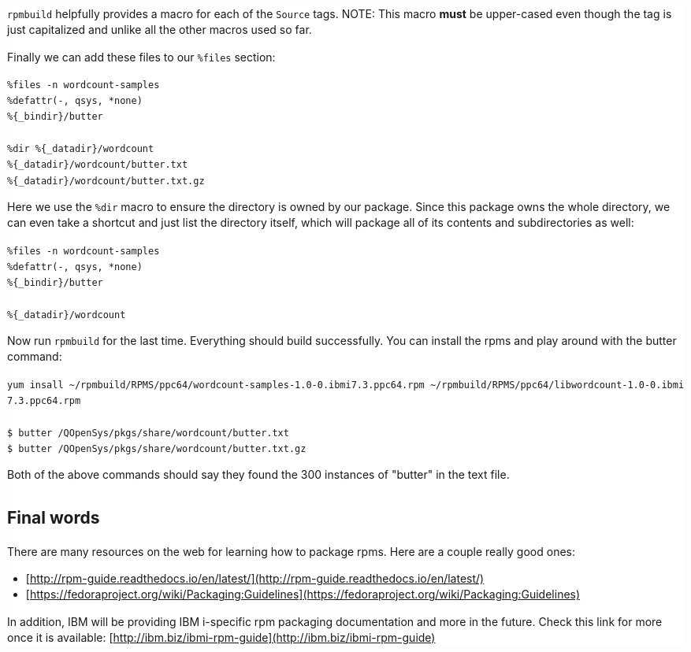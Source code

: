`rpmbuild` helpfully provides a macro for each of the `Source` tags. NOTE: This macro **must** be upper-cased even though the tag is just capitalized and unlike all the other macros used so far.

Finally we can add these files to our `%files` section:

```specfile
%files -n wordcount-samples
%defattr(-, qsys, *none)
%{_bindir}/butter

%dir %{_datadir}/wordcount
%{_datadir}/wordcount/butter.txt
%{_datadir}/wordcount/butter.txt.gz
```

Here we use the `%dir` macro to ensure the directory is owned by our package. Since this package owns the whole directory, we can even take a shortcut and just list the directory itself, which will package all of its contents and subdirectories as well:

```specfile
%files -n wordcount-samples
%defattr(-, qsys, *none)
%{_bindir}/butter

%{_datadir}/wordcount
```

Now run `rpmbuild` for the last time. Everything should build successfully. You can install the rpms and play around with the butter command:

```shell
yum insall ~/rpmbuild/RPMS/ppc64/wordcount-samples-1.0-0.ibmi7.3.ppc64.rpm ~/rpmbuild/RPMS/ppc64/libwordcount-1.0-0.ibmi7.3.ppc64.rpm

$ butter /QOpenSys/pkgs/share/wordcount/butter.txt
$ butter /QOpenSys/pkgs/share/wordcount/butter.txt.gz
```

Both of the above commands should say they found the 300 instances of "butter" in the text file.

## Final words

There are many resources on the web for learning how to package rpms. Here are a couple really good ones:

- [http://rpm-guide.readthedocs.io/en/latest/](http://rpm-guide.readthedocs.io/en/latest/)
- [https://fedoraproject.org/wiki/Packaging:Guidelines](https://fedoraproject.org/wiki/Packaging:Guidelines)

In addition, IBM will be providing IBM i-specific rpm packaging documentation and more in the future. Check this link for more once it is available: [http://ibm.biz/ibmi-rpm-guide](http://ibm.biz/ibmi-rpm-guide)
